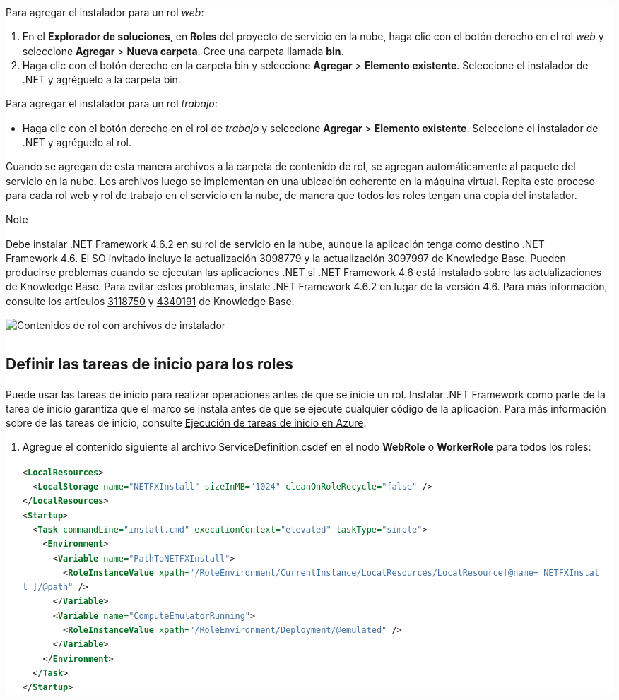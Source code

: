 Para agregar el instalador para un rol *web*:
  1. En el **Explorador de soluciones**, en **Roles** del proyecto de servicio en la nube, haga clic con el botón derecho en el rol *web* y seleccione **Agregar** > **Nueva carpeta**. Cree una carpeta llamada **bin**.
  2. Haga clic con el botón derecho en la carpeta bin y seleccione **Agregar** > **Elemento existente**. Seleccione el instalador de .NET y agréguelo a la carpeta bin.
  
Para agregar el instalador para un rol *trabajo*:
* Haga clic con el botón derecho en el rol de *trabajo* y seleccione **Agregar** > **Elemento existente**. Seleccione el instalador de .NET y agréguelo al rol. 

Cuando se agregan de esta manera archivos a la carpeta de contenido de rol, se agregan automáticamente al paquete del servicio en la nube. Los archivos luego se implementan en una ubicación coherente en la máquina virtual. Repita este proceso para cada rol web y rol de trabajo en el servicio en la nube, de manera que todos los roles tengan una copia del instalador.

> [!NOTE]
> Debe instalar .NET Framework 4.6.2 en su rol de servicio en la nube, aunque la aplicación tenga como destino .NET Framework 4.6. El SO invitado incluye la [actualización 3098779](https://support.microsoft.com/kb/3098779) y la [actualización 3097997](https://support.microsoft.com/kb/3097997) de Knowledge Base. Pueden producirse problemas cuando se ejecutan las aplicaciones .NET si .NET Framework 4.6 está instalado sobre las actualizaciones de Knowledge Base. Para evitar estos problemas, instale .NET Framework 4.6.2 en lugar de la versión 4.6. Para más información, consulte los artículos [3118750](https://support.microsoft.com/kb/3118750) y [4340191](https://support.microsoft.com/kb/4340191) de Knowledge Base.
> 
> 

![Contenidos de rol con archivos de instalador][1]

## <a name="define-startup-tasks-for-your-roles"></a>Definir las tareas de inicio para los roles
Puede usar las tareas de inicio para realizar operaciones antes de que se inicie un rol. Instalar .NET Framework como parte de la tarea de inicio garantiza que el marco se instala antes de que se ejecute cualquier código de la aplicación. Para más información sobre de las tareas de inicio, consulte [Ejecución de tareas de inicio en Azure](cloud-services-startup-tasks.md). 

1. Agregue el contenido siguiente al archivo ServiceDefinition.csdef en el nodo **WebRole** o **WorkerRole** para todos los roles:
   
    ```xml
    <LocalResources>
      <LocalStorage name="NETFXInstall" sizeInMB="1024" cleanOnRoleRecycle="false" />
    </LocalResources>    
    <Startup>
      <Task commandLine="install.cmd" executionContext="elevated" taskType="simple">
        <Environment>
          <Variable name="PathToNETFXInstall">
            <RoleInstanceValue xpath="/RoleEnvironment/CurrentInstance/LocalResources/LocalResource[@name='NETFXInstall']/@path" />
          </Variable>
          <Variable name="ComputeEmulatorRunning">
            <RoleInstanceValue xpath="/RoleEnvironment/Deployment/@emulated" />
          </Variable>
        </Environment>
      </Task>
    </Startup>
    ```
   

[How to: Determine Which .NET Framework Versions Are Installed]: /dotnet/framework/migration-guide/how-to-determine-which-versions-are-installed
[Installing the .NET Framework]: /dotnet/framework/install/guide-for-developers
[Troubleshooting .NET Framework Installations]: /dotnet/framework/install/troubleshoot-blocked-installations-and-uninstallations
[1]: ./media/cloud-services-dotnet-install-dotnet/rolecontentwithinstallerfiles.png
[2]: ./media/cloud-services-dotnet-install-dotnet/rolecontentwithallfiles.png